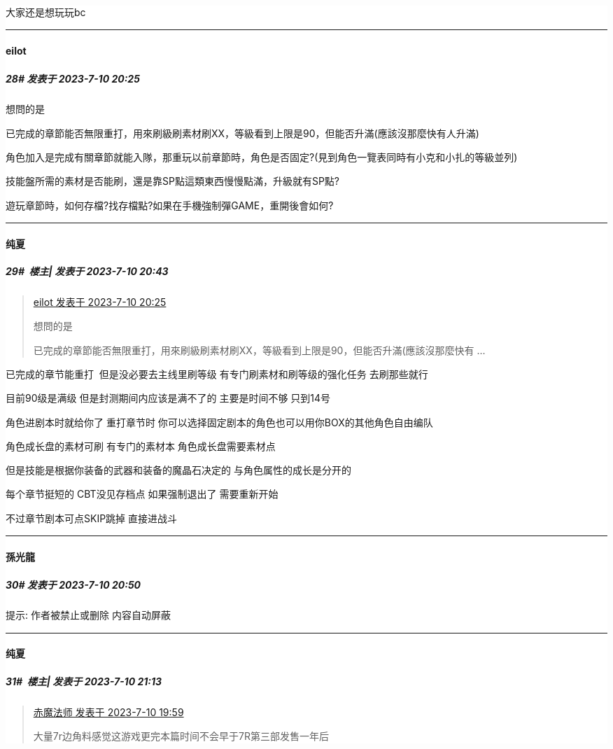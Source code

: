 大家还是想玩玩bc

*****

####  eilot  
##### 28#       发表于 2023-7-10 20:25

想問的是

已完成的章節能否無限重打，用來刷級刷素材刷XX，等級看到上限是90，但能否升滿(應該沒那麼快有人升滿)

角色加入是完成有關章節就能入隊，那重玩以前章節時，角色是否固定?(見到角色一覽表同時有小克和小扎的等級並列)

技能盤所需的素材是否能刷，還是靠SP點這類東西慢慢點滿，升級就有SP點?

遊玩章節時，如何存檔?找存檔點?如果在手機強制彈GAME，重開後會如何?

*****

####  纯夏  
##### 29#         楼主| 发表于 2023-7-10 20:43

<blockquote><a href="httphttps://bbs.saraba1st.com/2b/forum.php?mod=redirect&amp;goto=findpost&amp;pid=61620868&amp;ptid=2143787" target="_blank">eilot 发表于 2023-7-10 20:25</a>

想問的是

已完成的章節能否無限重打，用來刷級刷素材刷XX，等級看到上限是90，但能否升滿(應該沒那麼快有 ...</blockquote>
已完成的章节能重打  但是没必要去主线里刷等级 有专门刷素材和刷等级的强化任务 去刷那些就行

目前90级是满级 但是封测期间内应该是满不了的 主要是时间不够 只到14号

角色进剧本时就给你了 重打章节时 你可以选择固定剧本的角色也可以用你BOX的其他角色自由编队

角色成长盘的素材可刷 有专门的素材本 角色成长盘需要素材点

但是技能是根据你装备的武器和装备的魔晶石决定的 与角色属性的成长是分开的

每个章节挺短的 CBT没见存档点 如果强制退出了 需要重新开始  

不过章节剧本可点SKIP跳掉 直接进战斗

*****

####  孫光龍  
##### 30#       发表于 2023-7-10 20:50

提示: 作者被禁止或删除 内容自动屏蔽


*****

####  纯夏  
##### 31#         楼主| 发表于 2023-7-10 21:13

<blockquote><a href="httphttps://bbs.saraba1st.com/2b/forum.php?mod=redirect&amp;goto=findpost&amp;pid=61620581&amp;ptid=2143787" target="_blank">赤魔法师 发表于 2023-7-10 19:59</a>

大量7r边角料感觉这游戏更完本篇时间不会早于7R第三部发售一年后
